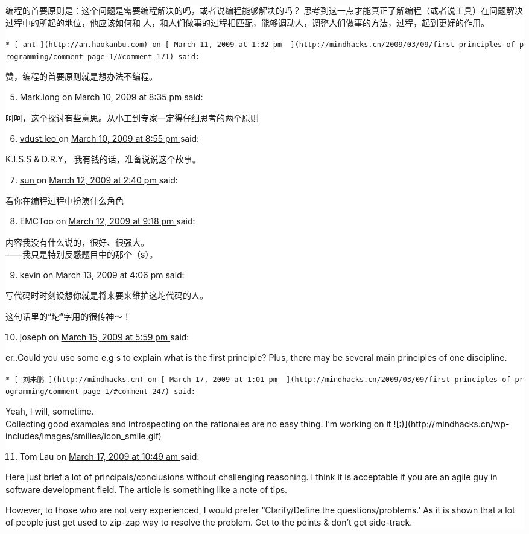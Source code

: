 编程的首要原则是：这个问题是需要编程解决的吗，或者说编程能够解决的吗？ 思考到这一点才能真正了解编程（或者说工具）在问题解决过程中的所起的地位，他应该如何和
人，和人们做事的过程相匹配，能够调动人，调整人们做事的方法，过程，起到更好的作用。

    * [ ant ](http://an.haokanbu.com) on [ March 11, 2009 at 1:32 pm  ](http://mindhacks.cn/2009/03/09/first-principles-of-programming/comment-page-1/#comment-171) said: 

赞，编程的首要原则就是想办法不编程。

  5. [ Mark.long ](http://longlinfeng.blogspot.com) on [ March 10, 2009 at 8:35 pm  ](http://mindhacks.cn/2009/03/09/first-principles-of-programming/comment-page-1/#comment-164) said: 

呵呵，这个探讨有些意思。从小工到专家一定得仔细思考的两个原则

  6. [ vdust.leo ](http://blog.csdn.net/vdust) on [ March 10, 2009 at 8:55 pm  ](http://mindhacks.cn/2009/03/09/first-principles-of-programming/comment-page-1/#comment-165) said: 

K.I.S.S & D.R.Y， 我有钱的话，准备说说这个故事。

  7. [ sun ](http://www.osun.net) on [ March 12, 2009 at 2:40 pm  ](http://mindhacks.cn/2009/03/09/first-principles-of-programming/comment-page-1/#comment-172) said: 

看你在编程过程中扮演什么角色

  8. EMCToo  on [ March 12, 2009 at 9:18 pm  ](http://mindhacks.cn/2009/03/09/first-principles-of-programming/comment-page-1/#comment-173) said: 

内容我没有什么说的，很好、很强大。  
——我只是特别反感题目中的那个（s）。

  9. kevin  on [ March 13, 2009 at 4:06 pm  ](http://mindhacks.cn/2009/03/09/first-principles-of-programming/comment-page-1/#comment-175) said: 

写代码时时刻设想你就是将来要来维护这坨代码的人。

这句话里的“坨”字用的很传神～！

  10. joseph  on [ March 15, 2009 at 5:59 pm  ](http://mindhacks.cn/2009/03/09/first-principles-of-programming/comment-page-1/#comment-182) said: 

er..Could you use some e.g s to explain what is the first principle? Plus,
there may be several main principles of one discipline.

    * [ 刘未鹏 ](http://mindhacks.cn) on [ March 17, 2009 at 1:01 pm  ](http://mindhacks.cn/2009/03/09/first-principles-of-programming/comment-page-1/#comment-247) said: 

Yeah, I will, sometime.  
Collecting good examples and introspecting on the rationales are no easy
thing. I’m working on it ![:\)](http://mindhacks.cn/wp-
includes/images/smilies/icon_smile.gif)

  11. Tom Lau  on [ March 17, 2009 at 10:49 am  ](http://mindhacks.cn/2009/03/09/first-principles-of-programming/comment-page-1/#comment-245) said: 

Here just brief a lot of principals/conclusions without challenging reasoning.
I think it is acceptable if you are an agile guy in software development
field. The article is something like a note of tips.

However, to those who are not very experienced, I would prefer “Clarify/Define
the questions/problems.’ As it is shown that a lot of people just get used to
zip-zap way to resolve the problem. Get to the points & don’t get side-track.
